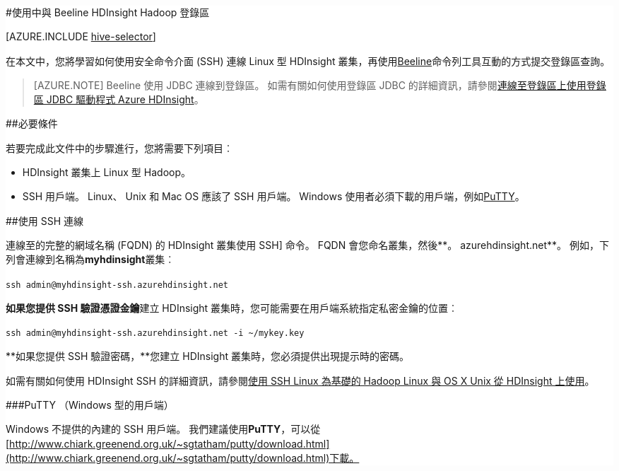 <properties
   pageTitle="使用 Beeline 處理 HDInsight (Hadoop) 上的登錄區 |Microsoft Azure"
   description="瞭解如何使用 SSH 連線到 HDInsight，Hadoop 叢集，然後互動的方式來使用 Beeline 提交登錄區查詢。 Beeline 是透過 JDBC 使用 HiveServer2 公用程式。"
   services="hdinsight"
   documentationCenter=""
   authors="Blackmist"
   manager="jhubbard"
   editor="cgronlun"
    tags="azure-portal"/>

<tags
   ms.service="hdinsight"
   ms.devlang="na"
   ms.topic="article"
   ms.tgt_pltfrm="na"
   ms.workload="big-data"
   ms.date="10/10/2016"
   ms.author="larryfr"/>

#<a name="use-hive-with-hadoop-in-hdinsight-with-beeline"></a>使用中與 Beeline HDInsight Hadoop 登錄區

[AZURE.INCLUDE [hive-selector](../../includes/hdinsight-selector-use-hive.md)]

在本文中，您將學習如何使用安全命令介面 (SSH) 連線 Linux 型 HDInsight 叢集，再使用[Beeline](https://cwiki.apache.org/confluence/display/Hive/HiveServer2+Clients#HiveServer2Clients-Beeline–NewCommandLineShell)命令列工具互動的方式提交登錄區查詢。

> [AZURE.NOTE] Beeline 使用 JDBC 連線到登錄區。 如需有關如何使用登錄區 JDBC 的詳細資訊，請參閱[連線至登錄區上使用登錄區 JDBC 驅動程式 Azure HDInsight](hdinsight-connect-hive-jdbc-driver.md)。

##<a id="prereq"></a>必要條件

若要完成此文件中的步驟進行，您將需要下列項目︰

* HDInsight 叢集上 Linux 型 Hadoop。

* SSH 用戶端。 Linux、 Unix 和 Mac OS 應該了 SSH 用戶端。 Windows 使用者必須下載的用戶端，例如[PuTTY](http://www.chiark.greenend.org.uk/~sgtatham/putty/download.html)。

##<a id="ssh"></a>使用 SSH 連線

連線至的完整的網域名稱 (FQDN) 的 HDInsight 叢集使用 SSH] 命令。 FQDN 會您命名叢集，然後**。 azurehdinsight.net**。 例如，下列會連線到名稱為**myhdinsight**叢集︰

    ssh admin@myhdinsight-ssh.azurehdinsight.net

**如果您提供 SSH 驗證憑證金鑰**建立 HDInsight 叢集時，您可能需要在用戶端系統指定私密金鑰的位置︰

    ssh admin@myhdinsight-ssh.azurehdinsight.net -i ~/mykey.key

**如果您提供 SSH 驗證密碼，**您建立 HDInsight 叢集時，您必須提供出現提示時的密碼。

如需有關如何使用 HDInsight SSH 的詳細資訊，請參閱[使用 SSH Linux 為基礎的 Hadoop Linux 與 OS X Unix 從 HDInsight 上使用](hdinsight-hadoop-linux-use-ssh-unix.md)。

###<a name="putty-windows-based-clients"></a>PuTTY （Windows 型的用戶端）

Windows 不提供的內建的 SSH 用戶端。 我們建議使用**PuTTY**，可以從[http://www.chiark.greenend.org.uk/~sgtatham/putty/download.html](http://www.chiark.greenend.org.uk/~sgtatham/putty/download.html)下載。


[hdinsight-sdk-documentation]: http://msdnstage.redmond.corp.microsoft.com/library/dn479185.aspx
[azure-purchase-options]: http://azure.microsoft.com/pricing/purchase-options/
[azure-member-offers]: http://azure.microsoft.com/pricing/member-offers/
[azure-free-trial]: http://azure.microsoft.com/pricing/free-trial/
[apache-tez]: http://tez.apache.org
[apache-hive]: http://hive.apache.org/
[apache-log4j]: http://en.wikipedia.org/wiki/Log4j
[hive-on-tez-wiki]: https://cwiki.apache.org/confluence/display/Hive/Hive+on+Tez
[import-to-excel]: http://azure.microsoft.com/documentation/articles/hdinsight-connect-excel-power-query/
[hdinsight-use-oozie]: hdinsight-use-oozie.md
[hdinsight-analyze-flight-data]: hdinsight-analyze-flight-delay-data.md
[putty]: http://www.chiark.greenend.org.uk/~sgtatham/putty/download.html
[hdinsight-provision]: hdinsight-provision-clusters.md
[hdinsight-submit-jobs]: hdinsight-submit-hadoop-jobs-programmatically.md
[hdinsight-upload-data]: hdinsight-upload-data.md
[powershell-here-strings]: http://technet.microsoft.com/library/ee692792.aspx